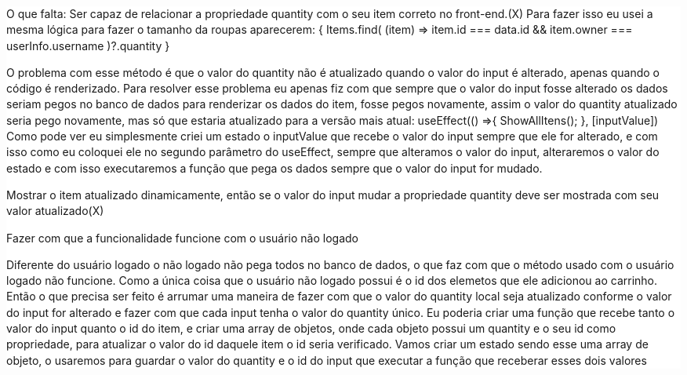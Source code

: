 O que falta:
Ser capaz de relacionar a propriedade quantity com o seu item correto no front-end.(X)
Para fazer isso eu usei a mesma lógica para fazer o tamanho da roupas aparecerem:  {
                          Items.find(
                            (item) =>
                              item.id === data.id &&
                              item.owner === userInfo.username
                          )?.quantity
                        }

O problema com esse método é que o valor do quantity não é atualizado quando o valor do input é alterado, apenas quando o código é renderizado.
Para resolver esse problema eu apenas fiz com que sempre que o valor do input fosse alterado  os dados seriam pegos no banco de dados para renderizar os dados do item, fosse pegos novamente, assim o valor do quantity atualizado seria pego novamente, mas só que estaria atualizado para a versão mais atual: 
  useEffect(() =>{
    ShowAllItens();
  }, [inputValue])
Como pode ver eu simplesmente criei um estado o inputValue que recebe o valor do input sempre que ele for alterado, e com isso como eu coloquei ele no segundo parâmetro do useEffect, sempre que alteramos o valor do input, alteraremos o valor do estado e com isso executaremos a função que pega os dados sempre que o valor do input for mudado.

Mostrar o item atualizado dinamicamente, então se o valor do input mudar a propriedade quantity deve ser mostrada com seu valor atualizado(X)

Fazer com que a funcionalidade funcione com o usuário não logado

Diferente do usuário logado o não logado não pega todos no banco de dados, o que faz com que o método usado com o usuário logado não funcione.
Como a única coisa que o usuário não logado possui é o id dos elemetos que ele adicionou ao carrinho.
Então o que precisa ser feito é arrumar uma maneira de fazer com que o valor do quantity local seja atualizado conforme o valor do input for alterado e fazer com que cada input tenha o valor do quantity único.
Eu poderia criar uma função que recebe tanto o valor do input quanto o id do item, e criar uma array de objetos, onde cada objeto possui um quantity e o seu id como propriedade, para atualizar o valor do id daquele item o id seria verificado.
Vamos criar um estado sendo esse uma array de objeto, o usaremos para guardar o valor do quantity e o id do input que executar a função que receberar esses dois valores

